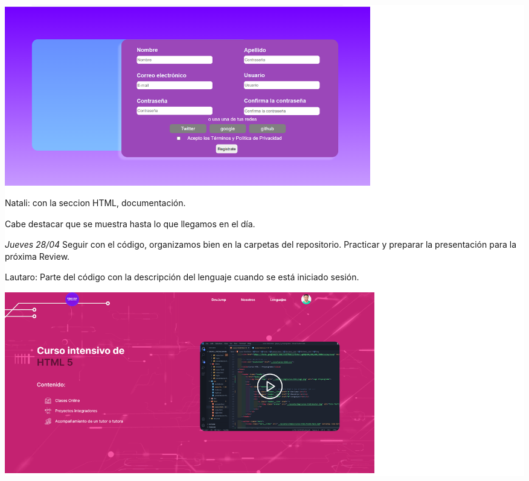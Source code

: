 <img src="img/ejemplo.png"  height='300px'>

Natali: con la seccion HTML, documentación.

Cabe destacar que se muestra hasta lo que llegamos en el día.


_Jueves 28/04_ Seguir con el código, organizamos bien en la carpetas del repositorio. Practicar y preparar la presentación para la
próxima Review. 

Lautaro: Parte del código con la descripción del lenguaje cuando se está iniciado sesión.

<img src="img/presentacionloginhtml.png"  height='300px'>
